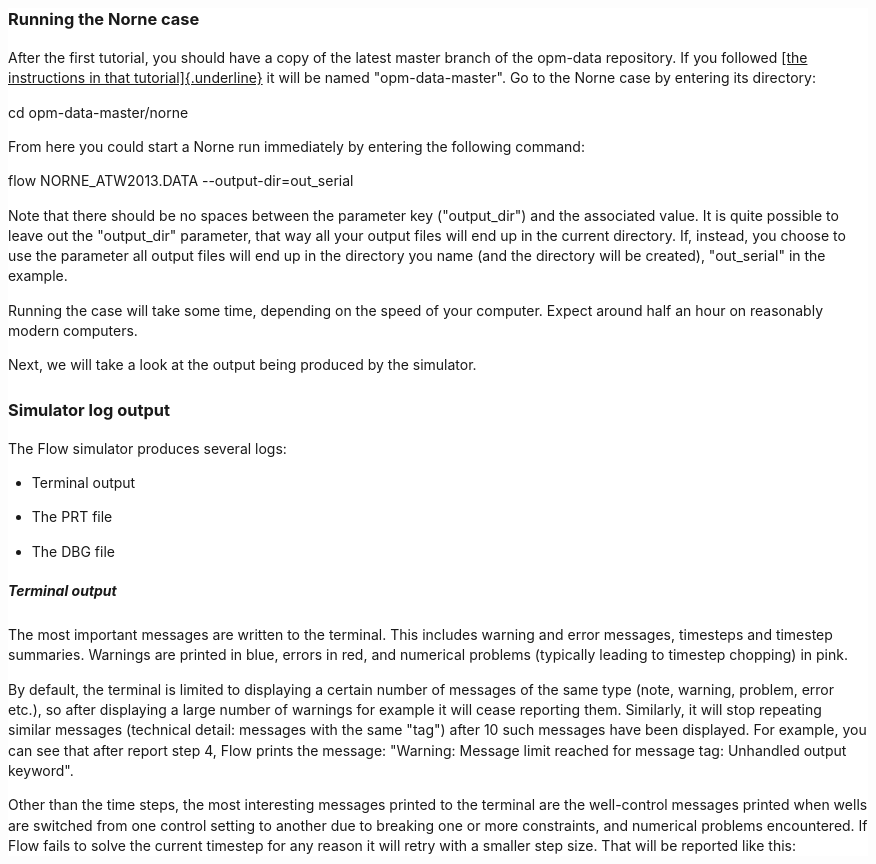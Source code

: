 ### Running the Norne case

After the first tutorial, you should have a copy of the latest master
branch of the opm-data repository. If you followed [[the instructions in
that tutorial]{.underline}](https://opm-project.org/?page_id=197&page=3)
it will be named "opm-data-master". Go to the Norne case by entering its
directory:

cd opm-data-master/norne

From here you could start a Norne run immediately by entering the
following command:

flow NORNE_ATW2013.DATA \--output-dir=out_serial

Note that there should be no spaces between the parameter key
("output_dir") and the associated value. It is quite possible to leave
out the "output_dir" parameter, that way all your output files will end
up in the current directory. If, instead, you choose to use the
parameter all output files will end up in the directory you name (and
the directory will be created), "out_serial" in the example.

Running the case will take some time, depending on the speed of your
computer. Expect around half an hour on reasonably modern computers.

Next, we will take a look at the output being produced by the simulator.

### Simulator log output

The Flow simulator produces several logs:

-   Terminal output

-   The PRT file

-   The DBG file

##### Terminal output

The most important messages are written to the terminal. This includes
warning and error messages, timesteps and timestep summaries. Warnings
are printed in blue, errors in red, and numerical problems (typically
leading to timestep chopping) in pink.

By default, the terminal is limited to displaying a certain number of
messages of the same type (note, warning, problem, error etc.), so after
displaying a large number of warnings for example it will cease
reporting them. Similarly, it will stop repeating similar messages
(technical detail: messages with the same "tag") after 10 such messages
have been displayed. For example, you can see that after report step 4,
Flow prints the message: "Warning: Message limit reached for message
tag: Unhandled output keyword".

Other than the time steps, the most interesting messages printed to the
terminal are the well-control messages printed when wells are switched
from one control setting to another due to breaking one or more
constraints, and numerical problems encountered. If Flow fails to solve
the current timestep for any reason it will retry with a smaller step
size. That will be reported like this:

